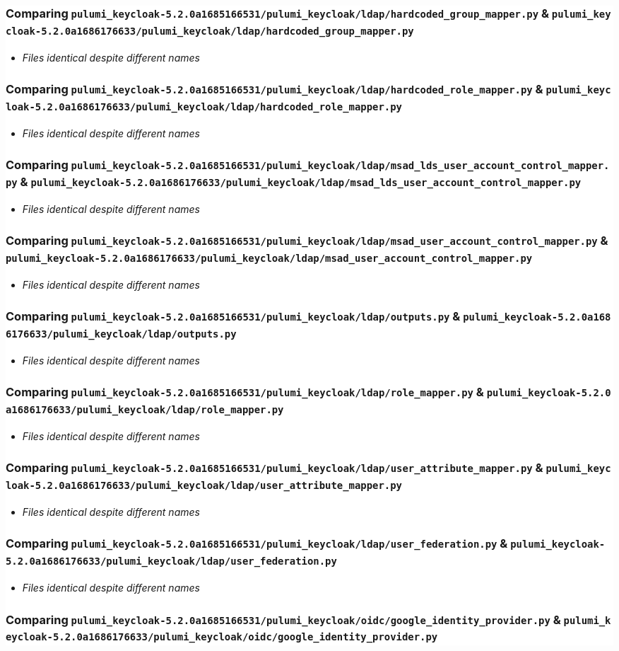 ### Comparing `pulumi_keycloak-5.2.0a1685166531/pulumi_keycloak/ldap/hardcoded_group_mapper.py` & `pulumi_keycloak-5.2.0a1686176633/pulumi_keycloak/ldap/hardcoded_group_mapper.py`

 * *Files identical despite different names*

### Comparing `pulumi_keycloak-5.2.0a1685166531/pulumi_keycloak/ldap/hardcoded_role_mapper.py` & `pulumi_keycloak-5.2.0a1686176633/pulumi_keycloak/ldap/hardcoded_role_mapper.py`

 * *Files identical despite different names*

### Comparing `pulumi_keycloak-5.2.0a1685166531/pulumi_keycloak/ldap/msad_lds_user_account_control_mapper.py` & `pulumi_keycloak-5.2.0a1686176633/pulumi_keycloak/ldap/msad_lds_user_account_control_mapper.py`

 * *Files identical despite different names*

### Comparing `pulumi_keycloak-5.2.0a1685166531/pulumi_keycloak/ldap/msad_user_account_control_mapper.py` & `pulumi_keycloak-5.2.0a1686176633/pulumi_keycloak/ldap/msad_user_account_control_mapper.py`

 * *Files identical despite different names*

### Comparing `pulumi_keycloak-5.2.0a1685166531/pulumi_keycloak/ldap/outputs.py` & `pulumi_keycloak-5.2.0a1686176633/pulumi_keycloak/ldap/outputs.py`

 * *Files identical despite different names*

### Comparing `pulumi_keycloak-5.2.0a1685166531/pulumi_keycloak/ldap/role_mapper.py` & `pulumi_keycloak-5.2.0a1686176633/pulumi_keycloak/ldap/role_mapper.py`

 * *Files identical despite different names*

### Comparing `pulumi_keycloak-5.2.0a1685166531/pulumi_keycloak/ldap/user_attribute_mapper.py` & `pulumi_keycloak-5.2.0a1686176633/pulumi_keycloak/ldap/user_attribute_mapper.py`

 * *Files identical despite different names*

### Comparing `pulumi_keycloak-5.2.0a1685166531/pulumi_keycloak/ldap/user_federation.py` & `pulumi_keycloak-5.2.0a1686176633/pulumi_keycloak/ldap/user_federation.py`

 * *Files identical despite different names*

### Comparing `pulumi_keycloak-5.2.0a1685166531/pulumi_keycloak/oidc/google_identity_provider.py` & `pulumi_keycloak-5.2.0a1686176633/pulumi_keycloak/oidc/google_identity_provider.py`
